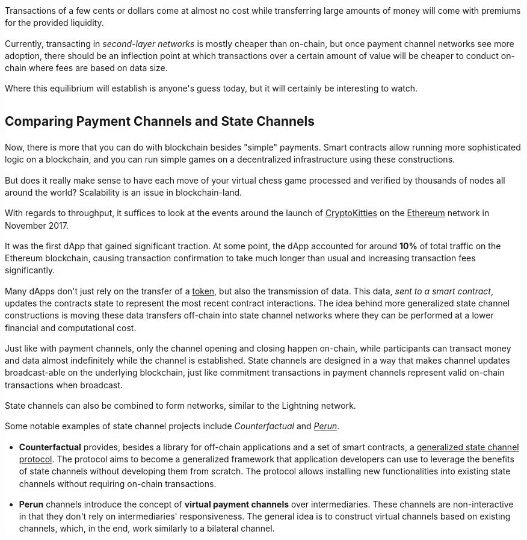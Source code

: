 Transactions of a few cents or dollars come at almost no cost while transferring large amounts of money will come with premiums for the provided liquidity.

Currently, transacting in _second-layer networks_ is mostly cheaper than on-chain, but once payment channel networks see more adoption, there should be an inflection point at which transactions over a certain amount of value will be cheaper to conduct on-chain where fees are based on data size. 

Where this equilibrium will establish is anyone's guess today, but it will certainly be interesting to watch.

## Comparing Payment Channels and State Channels

Now, there is more that you can do with blockchain besides "simple" payments. Smart contracts allow running more sophisticated logic on a blockchain, and you can run simple games on a decentralized infrastructure using these constructions. 

But does it really make sense to have each move of your virtual chess game processed and verified by thousands of nodes all around the world? Scalability is an issue in blockchain-land.

With regards to throughput, it suffices to look at the events around the launch of [CryptoKitties](https://www.cryptokitties.co/) on the [Ethereum](https://www.horizen.io/academy/ethereum-glossary/) network in November 2017.

It was the first dApp that gained significant traction. At some point, the dApp accounted for around **10%** of total traffic on the Ethereum blockchain, causing transaction confirmation to take much longer than usual and increasing transaction fees significantly.

Many dApps don't just rely on the transfer of a [token](https://www.horizen.io/academy/what-is-a-token/), but also the transmission of data. This data, _sent to a smart contract_, updates the contracts state to represent the most recent contract interactions. The idea behind more generalized state channel constructions is moving these data transfers off-chain into state channel networks where they can be performed at a lower financial and computational cost. 

Just like with payment channels, only the channel opening and closing happen on-chain, while participants can transact money and data almost indefinitely while the channel is established. State channels are designed in a way that makes channel updates broadcast-able on the underlying blockchain, just like commitment transactions in payment channels represent valid on-chain transactions when broadcast. 

State channels can also be combined to form networks, similar to the Lightning network.

Some notable examples of state channel projects include _Counterfactual_ and [_Perun_](https://perun.network/).

- **Counterfactual** provides, besides a library for off-chain applications and a set of smart contracts, a [generalized state channel protocol](https://l4.ventures/papers/statechannels.pdf). The protocol aims to become a generalized framework that application developers can use to leverage the benefits of state channels without developing them from scratch. The protocol allows installing new functionalities into existing state channels without requiring on-chain transactions.

- **Perun** channels introduce the concept of **virtual payment channels** over intermediaries. These channels are non-interactive in that they don't rely on intermediaries' responsiveness. The general idea is to construct virtual channels based on existing channels, which, in the end, work similarly to a bilateral channel.


